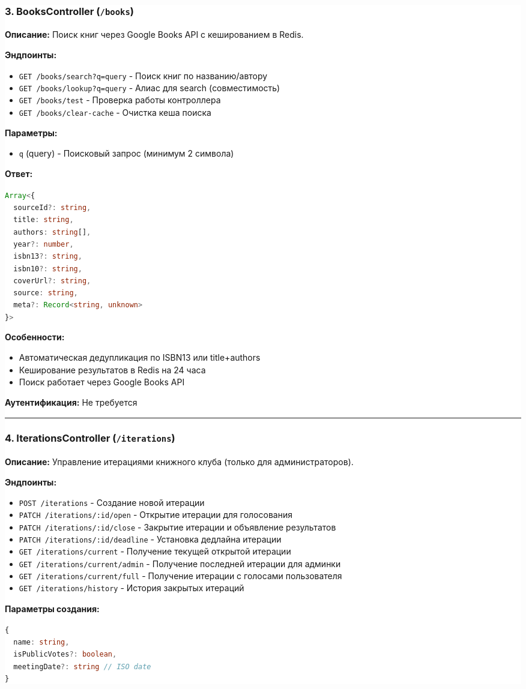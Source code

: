 ### 3. BooksController (`/books`)

**Описание:** Поиск книг через Google Books API с кешированием в Redis.

**Эндпоинты:**
- `GET /books/search?q=query` - Поиск книг по названию/автору
- `GET /books/lookup?q=query` - Алиас для search (совместимость)
- `GET /books/test` - Проверка работы контроллера
- `GET /books/clear-cache` - Очистка кеша поиска

**Параметры:**
- `q` (query) - Поисковый запрос (минимум 2 символа)

**Ответ:**
```typescript
Array<{
  sourceId?: string,
  title: string,
  authors: string[],
  year?: number,
  isbn13?: string,
  isbn10?: string,
  coverUrl?: string,
  source: string,
  meta?: Record<string, unknown>
}>
```

**Особенности:**
- Автоматическая дедупликация по ISBN13 или title+authors
- Кеширование результатов в Redis на 24 часа
- Поиск работает через Google Books API

**Аутентификация:** Не требуется

---

### 4. IterationsController (`/iterations`)

**Описание:** Управление итерациями книжного клуба (только для администраторов).

**Эндпоинты:**
- `POST /iterations` - Создание новой итерации
- `PATCH /iterations/:id/open` - Открытие итерации для голосования
- `PATCH /iterations/:id/close` - Закрытие итерации и объявление результатов
- `PATCH /iterations/:id/deadline` - Установка дедлайна итерации
- `GET /iterations/current` - Получение текущей открытой итерации
- `GET /iterations/current/admin` - Получение последней итерации для админки
- `GET /iterations/current/full` - Получение итерации с голосами пользователя
- `GET /iterations/history` - История закрытых итераций

**Параметры создания:**
```typescript
{
  name: string,
  isPublicVotes?: boolean,
  meetingDate?: string // ISO date
}
```
